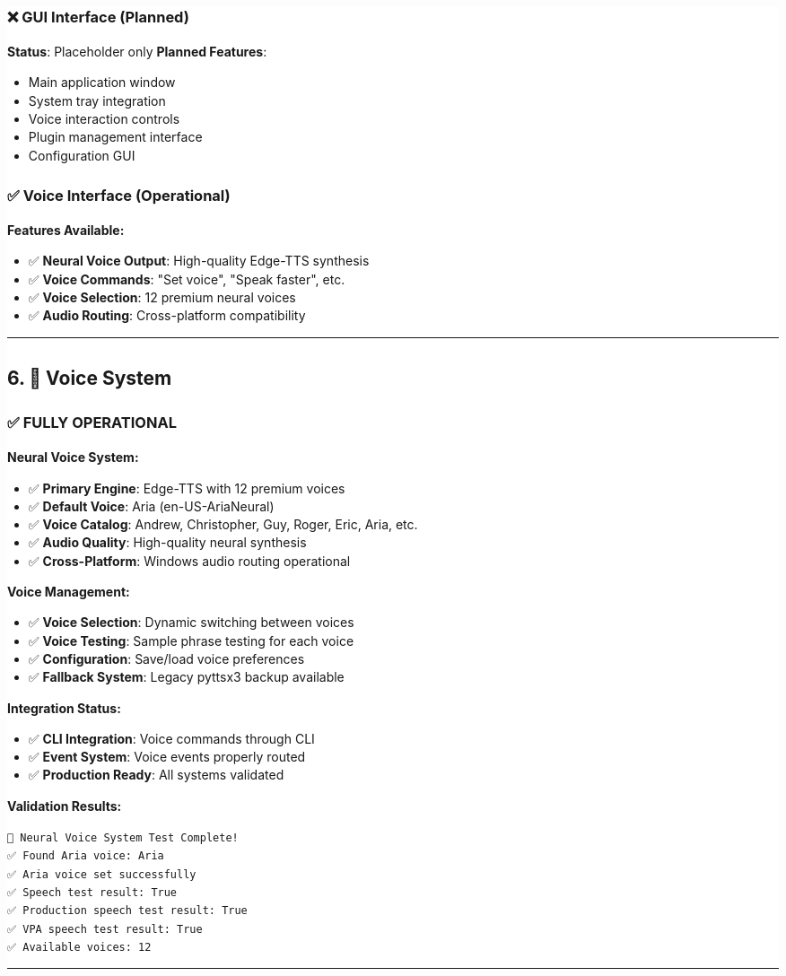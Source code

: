 ### **❌ GUI Interface (Planned)**

**Status**: Placeholder only
**Planned Features**: 
- Main application window
- System tray integration
- Voice interaction controls
- Plugin management interface
- Configuration GUI

### **✅ Voice Interface (Operational)**

**Features Available:**
- ✅ **Neural Voice Output**: High-quality Edge-TTS synthesis
- ✅ **Voice Commands**: "Set voice", "Speak faster", etc.
- ✅ **Voice Selection**: 12 premium neural voices
- ✅ **Audio Routing**: Cross-platform compatibility

---

## 6. 🎤 Voice System

### **✅ FULLY OPERATIONAL**

**Neural Voice System:**
- ✅ **Primary Engine**: Edge-TTS with 12 premium voices
- ✅ **Default Voice**: Aria (en-US-AriaNeural)
- ✅ **Voice Catalog**: Andrew, Christopher, Guy, Roger, Eric, Aria, etc.
- ✅ **Audio Quality**: High-quality neural synthesis
- ✅ **Cross-Platform**: Windows audio routing operational

**Voice Management:**
- ✅ **Voice Selection**: Dynamic switching between voices
- ✅ **Voice Testing**: Sample phrase testing for each voice
- ✅ **Configuration**: Save/load voice preferences
- ✅ **Fallback System**: Legacy pyttsx3 backup available

**Integration Status:**
- ✅ **CLI Integration**: Voice commands through CLI
- ✅ **Event System**: Voice events properly routed
- ✅ **Production Ready**: All systems validated

**Validation Results:**
```
🎉 Neural Voice System Test Complete!
✅ Found Aria voice: Aria
✅ Aria voice set successfully
✅ Speech test result: True
✅ Production speech test result: True
✅ VPA speech test result: True
✅ Available voices: 12
```

---